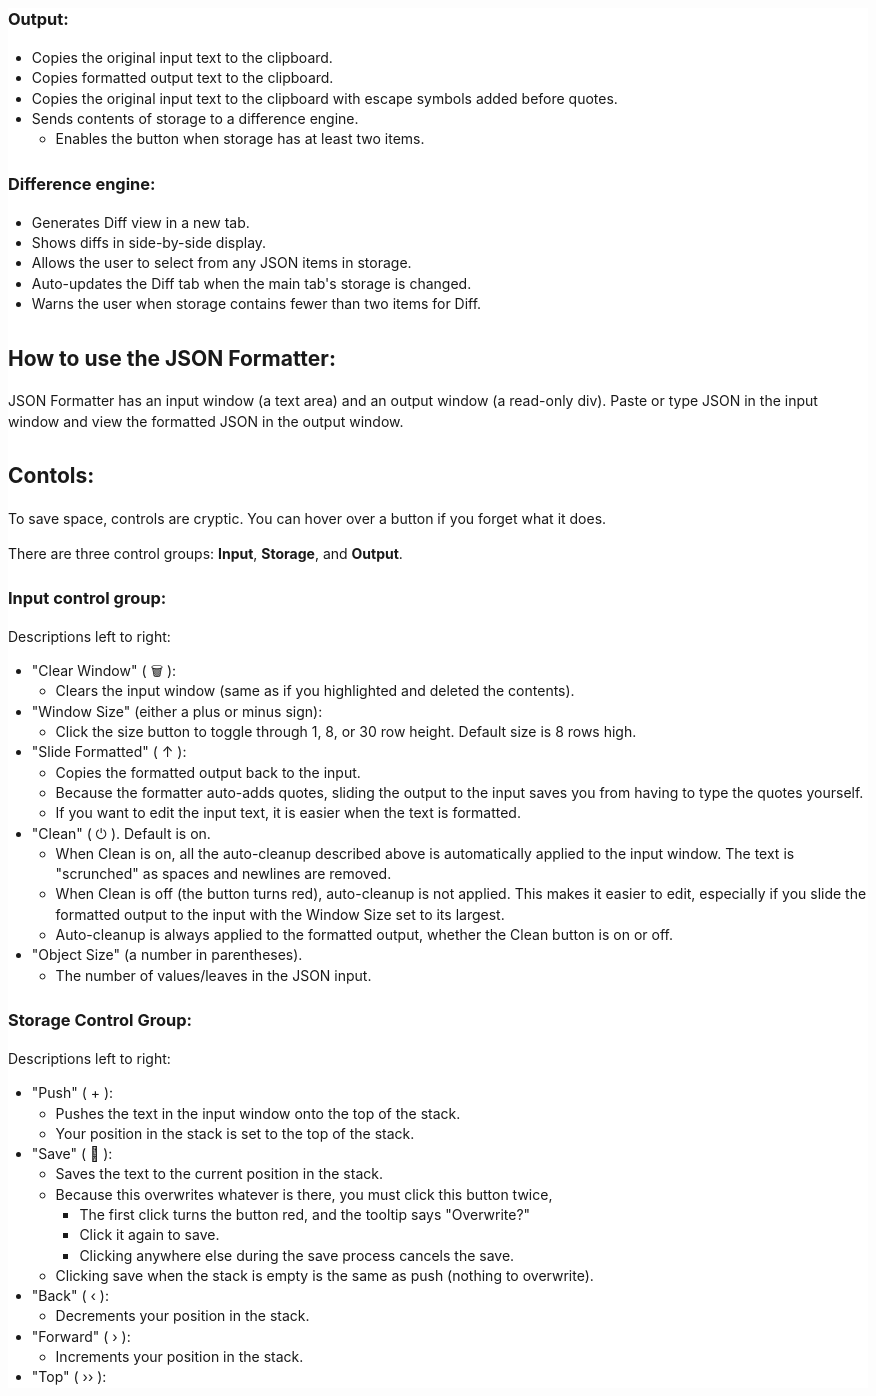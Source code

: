 ### Output:
* Copies the original input text to the clipboard.
* Copies formatted output text to the clipboard.
* Copies the original input text to the clipboard with escape symbols added before quotes.
* Sends contents of storage to a difference engine.
  * Enables the button when storage has at least two items.

### Difference engine:
* Generates Diff view in a new tab.
* Shows diffs in side-by-side display.
* Allows the user to select from any JSON items in storage.
* Auto-updates the Diff tab when the main tab's storage is changed.
* Warns the user when storage contains fewer than two items for Diff.

## How to use the JSON Formatter:
JSON Formatter has an input window (a text area) and an output window (a read-only div).
Paste or type JSON in the input window and view the formatted JSON in the output window.

## Contols:
To save space, controls are cryptic. You can hover over a button if you forget what it does.

There are three control groups: __Input__, __Storage__, and __Output__.

### Input control group: 
Descriptions left to right:
* "Clear Window" ( &#128465; ):
  * Clears the input window (same as if you highlighted and deleted the contents).
* "Window Size" (either a plus or minus sign):
  * Click the size button to toggle through 1, 8, or 30 row height. Default size is 8 rows high. 
* "Slide Formatted" ( &uarr; ):
  * Copies the formatted output back to the input.
  * Because the formatter auto-adds quotes, sliding the output to the input saves you from having to type the quotes yourself.
  * If you want to edit the input text, it is easier when the text is formatted.
* "Clean" ( &#x23fb; ).  Default is on.
  * When Clean is on, all the auto-cleanup described above is automatically applied to the input window. The text is "scrunched" as spaces and newlines are removed.
  * When Clean is off (the button turns red), auto-cleanup is not applied. This makes it easier to edit, especially if you slide the formatted output to the input with the Window Size set to its largest.
  * Auto-cleanup is always applied to the formatted output, whether the Clean button is on or off.
* "Object Size" (a number in parentheses).
  * The number of values/leaves in the JSON input.

### Storage Control Group:
Descriptions left to right:
* "Push" ( + ):
  * Pushes the text in the input window onto the top of the stack.
  * Your position in the stack is set to the top of the stack.
* "Save" ( &#128190; ):
  * Saves the text to the current position in the stack.
  * Because this overwrites whatever is there, you must click this button twice,
    * The first click turns the button red, and the tooltip says "Overwrite?"
    * Click it again to save.
    * Clicking anywhere else during the save process cancels the save.
  * Clicking save when the stack is empty is the same as push (nothing to overwrite).
* "Back" ( &lsaquo; ):
  * Decrements your position in the stack.
* "Forward" ( &rsaquo; ):
  * Increments your position in the stack.
* "Top" ( &rsaquo;&rsaquo; ):